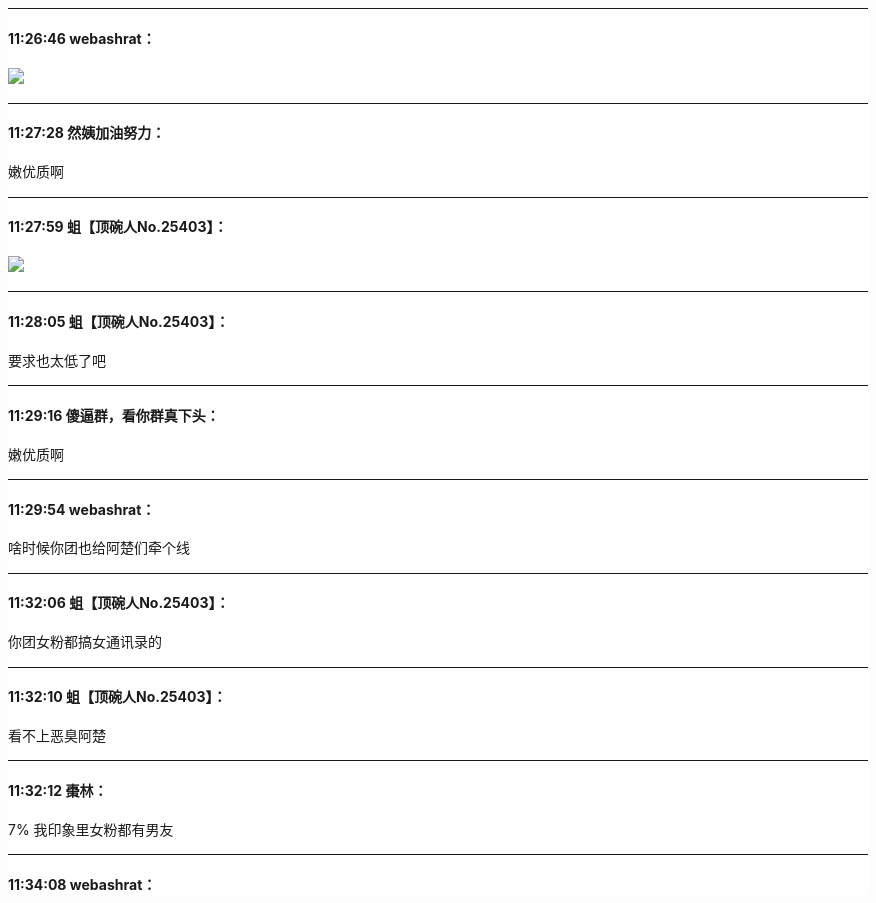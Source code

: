 *****

#### 11:26:46  webashrat：

![](http://gchat.qpic.cn/gchatpic_new/2625239949/614391357-2771342474-5CD95A246C4793252AFB3FC429B58447/0?term=2")

*****

#### 11:27:28  然姨加油努力：

嫩优质啊

*****

#### 11:27:59  蛆【顶碗人No.25403】：

![](http://gchat.qpic.cn/gchatpic_new/794594593/614391357-2804268075-589AB63FEA92391567DE1B70D07F614C/0?term=2")

*****

#### 11:28:05  蛆【顶碗人No.25403】：

要求也太低了吧

*****

#### 11:29:16  傻逼群，看你群真下头：

嫩优质啊

*****

#### 11:29:54  webashrat：

啥时候你团也给阿楚们牵个线

*****

#### 11:32:06  蛆【顶碗人No.25403】：

你团女粉都搞女通讯录的

*****

#### 11:32:10  蛆【顶碗人No.25403】：

看不上恶臭阿楚

*****

#### 11:32:12  棗林：

7%  我印象里女粉都有男友

*****

#### 11:34:08  webashrat：
